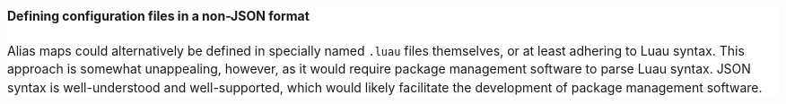 #### Defining configuration files in a non-JSON format

Alias maps could alternatively be defined in specially named `.luau` files themselves, or at least adhering to Luau syntax. This approach is somewhat unappealing, however, as it would require package management software to parse Luau syntax. JSON syntax is well-understood and well-supported, which would likely facilitate the development of package management software.